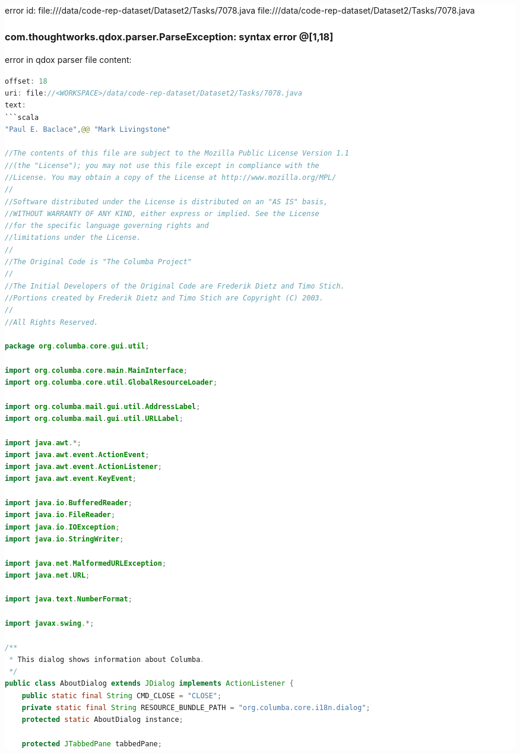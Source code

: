 error id: file://<WORKSPACE>/data/code-rep-dataset/Dataset2/Tasks/7078.java
file://<WORKSPACE>/data/code-rep-dataset/Dataset2/Tasks/7078.java
### com.thoughtworks.qdox.parser.ParseException: syntax error @[1,18]

error in qdox parser
file content:
```java
offset: 18
uri: file://<WORKSPACE>/data/code-rep-dataset/Dataset2/Tasks/7078.java
text:
```scala
"Paul E. Baclace",@@ "Mark Livingstone"

//The contents of this file are subject to the Mozilla Public License Version 1.1
//(the "License"); you may not use this file except in compliance with the 
//License. You may obtain a copy of the License at http://www.mozilla.org/MPL/
//
//Software distributed under the License is distributed on an "AS IS" basis,
//WITHOUT WARRANTY OF ANY KIND, either express or implied. See the License 
//for the specific language governing rights and
//limitations under the License.
//
//The Original Code is "The Columba Project"
//
//The Initial Developers of the Original Code are Frederik Dietz and Timo Stich.
//Portions created by Frederik Dietz and Timo Stich are Copyright (C) 2003. 
//
//All Rights Reserved.

package org.columba.core.gui.util;

import org.columba.core.main.MainInterface;
import org.columba.core.util.GlobalResourceLoader;

import org.columba.mail.gui.util.AddressLabel;
import org.columba.mail.gui.util.URLLabel;

import java.awt.*;
import java.awt.event.ActionEvent;
import java.awt.event.ActionListener;
import java.awt.event.KeyEvent;

import java.io.BufferedReader;
import java.io.FileReader;
import java.io.IOException;
import java.io.StringWriter;

import java.net.MalformedURLException;
import java.net.URL;

import java.text.NumberFormat;

import javax.swing.*;

/**
 * This dialog shows information about Columba.
 */
public class AboutDialog extends JDialog implements ActionListener {
    public static final String CMD_CLOSE = "CLOSE";
    private static final String RESOURCE_BUNDLE_PATH = "org.columba.core.i18n.dialog";
    protected static AboutDialog instance;
    
    protected JTabbedPane tabbedPane;
```